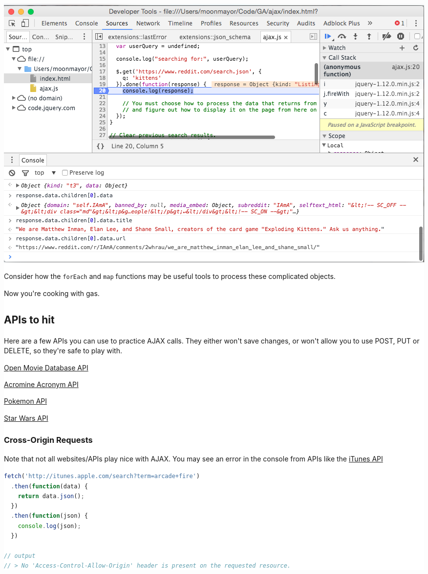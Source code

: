 ![debugging view](./debugging_view.png)

Consider how the ```forEach``` and ```map``` functions may be useful tools to process these complicated objects.

Now you're cooking with gas.

## APIs to hit

Here are a few APIs you can use to practice AJAX calls. They either won't save changes, or won't allow you to use POST, PUT or DELETE, so they're safe to play with.

[Open Movie Database API](http://www.omdbapi.com/)

[Acromine Acronym API](http://www.nactem.ac.uk/software/acromine/rest.html)

[Pokemon API](http://pokeapi.co/)

[Star Wars API](https://swapi.co/)

### Cross-Origin Requests

Note that not all websites/APIs play nice with AJAX. You may see an error in the console from APIs like the [iTunes API](https://www.apple.com/itunes/affiliates/resources/documentation/itunes-store-web-service-search-api.html)

```js
fetch('http://itunes.apple.com/search?term=arcade+fire')
  .then(function(data) {
    return data.json();
  })
  .then(function(json) {
    console.log(json);
  })

// output
// > No 'Access-Control-Allow-Origin' header is present on the requested resource.
```
